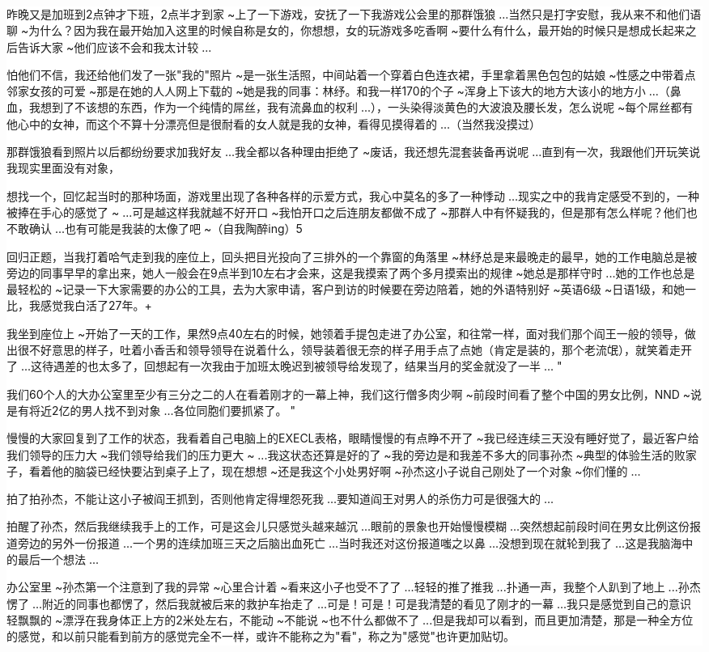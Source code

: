 


昨晚又是加班到2点钟才下班，2点半才到家 ~上了一下游戏，安抚了一下我游戏公会里的那群饿狼 ...当然只是打字安慰，我从来不和他们语聊 ~为什么？因为我在最开始加入这里的时候自称是女的，你想想，女的玩游戏多吃香啊 ~要什么有什么，最开始的时候只是想成长起来之后告诉大家 ~他们应该不会和我太计较 ...





怕他们不信，我还给他们发了一张"我的"照片 ~是一张生活照，中间站着一个穿着白色连衣裙，手里拿着黑色包包的姑娘 ~性感之中带着点邻家女孩的可爱 ~那是在她的人人网上下载的 ~她是我的同事：林纾。和我一样170的个子 ~浑身上下该大的地方大该小的地方小 ...（鼻血，我想到了不该想的东西，作为一个纯情的屌丝，我有流鼻血的权利 ...），一头染得淡黄色的大波浪及腰长发，怎么说呢 ~每个屌丝都有他心中的女神，而这个不算十分漂亮但是很耐看的女人就是我的女神，看得见摸得着的 ...（当然我没摸过）







那群饿狼看到照片以后都纷纷要求加我好友 ...我全都以各种理由拒绝了 ~废话，我还想先混套装备再说呢 ...直到有一次，我跟他们开玩笑说我现实里面没有对象，

想找一个，回忆起当时的那种场面，游戏里出现了各种各样的示爱方式，我心中莫名的多了一种悸动 ...现实之中的我肯定感受不到的，一种被捧在手心的感觉了 ~ ...可是越这样我就越不好开口 ~我怕开口之后连朋友都做不成了 ~那群人中有怀疑我的，但是那有怎么样呢？他们也不敢确认 ...也有可能是我装的太像了吧 ~（自我陶醉ing）5





回归正题，当我打着哈气走到我的座位上，回头把目光投向了三排外的一个靠窗的角落里 ~林纾总是来最晚走的最早，她的工作电脑总是被旁边的同事早早的拿出来，她人一般会在9点半到10左右才会来，这是我摸索了两个多月摸索出的规律 ~她总是那样守时 ...她的工作也总是最轻松的 ~记录一下大家需要的办公的工具，去为大家申请，客户到访的时候要在旁边陪着，她的外语特别好 ~英语6级 ~日语1级，和她一比，我感觉我白活了27年。+





我坐到座位上 ~开始了一天的工作，果然9点40左右的时候，她领着手提包走进了办公室，和往常一样，面对我们那个阎王一般的领导，做出很不好意思的样子，吐着小香舌和领导领导在说着什么，领导装着很无奈的样子用手点了点她（肯定是装的，那个老流氓），就笑着走开了 ...这待遇差的也太多了，回想起有一次我由于加班太晚迟到被领导给发现了，结果当月的奖金就没了一半 ... "





我们60个人的大办公室里至少有三分之二的人在看着刚才的一幕上神，我们这行僧多肉少啊 ~前段时间看了整个中国的男女比例，NND ~说是有将近2亿的男人找不到对象 ...各位同胞们要抓紧了。 "





慢慢的大家回复到了工作的状态，我看着自己电脑上的EXECL表格，眼睛慢慢的有点睁不开了 ~我已经连续三天没有睡好觉了，最近客户给我们领导的压力大 ~我们领导给我们的压力更大 ~ ...我这状态还算是好的了 ~我的旁边是和我差不多大的同事孙杰 ~典型的体验生活的败家子，看着他的脑袋已经快要沾到桌子上了，现在想想 ~还是我这个小处男好啊 ~孙杰这小子说自己刚处了一个对象 ~你们懂的 ...





拍了拍孙杰，不能让这小子被阎王抓到，否则他肯定得埋怨死我 ...要知道阎王对男人的杀伤力可是很强大的 ...





拍醒了孙杰，然后我继续我手上的工作，可是这会儿只感觉头越来越沉 ...眼前的景象也开始慢慢模糊 ...突然想起前段时间在男女比例这份报道旁边的另外一份报道 ...一个男的连续加班三天之后脑出血死亡 ...当时我还对这份报道嗤之以鼻 ...没想到现在就轮到我了 ...这是我脑海中的最后一个想法 ...





办公室里 ~孙杰第一个注意到了我的异常 ~心里合计着 ~看来这小子也受不了了 ...轻轻的推了推我 ...扑通一声，我整个人趴到了地上 ...孙杰愣了 ...附近的同事也都愣了，然后我就被后来的救护车抬走了 ...可是！可是！可是我清楚的看见了刚才的一幕 ...我只是感觉到自己的意识轻飘飘的 ~漂浮在我身体正上方的2米处左右，不能动 ~不能说 ~也不什么都做不了 ...但是我却可以看到，而且更加清楚，那是一种全方位的感觉，和以前只能看到前方的感觉完全不一样，或许不能称之为"看"，称之为"感觉"也许更加贴切。
